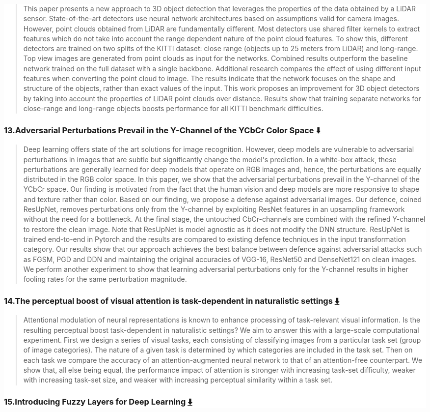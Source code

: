>  This paper presents a new approach to 3D object detection that leverages the properties of the data obtained by a LiDAR sensor. State-of-the-art detectors use neural network architectures based on assumptions valid for camera images. However, point clouds obtained from LiDAR are fundamentally different. Most detectors use shared filter kernels to extract features which do not take into account the range dependent nature of the point cloud features. To show this, different detectors are trained on two splits of the KITTI dataset: close range (objects up to 25 meters from LiDAR) and long-range. Top view images are generated from point clouds as input for the networks. Combined results outperform the baseline network trained on the full dataset with a single backbone. Additional research compares the effect of using different input features when converting the point cloud to image. The results indicate that the network focuses on the shape and structure of the objects, rather than exact values of the input. This work proposes an improvement for 3D object detectors by taking into account the properties of LiDAR point clouds over distance. Results show that training separate networks for close-range and long-range objects boosts performance for all KITTI benchmark difficulties. 
### 13.Adversarial Perturbations Prevail in the Y-Channel of the YCbCr Color Space  [ :arrow_down: ](https://arxiv.org/pdf/2003.00883.pdf)
>  Deep learning offers state of the art solutions for image recognition. However, deep models are vulnerable to adversarial perturbations in images that are subtle but significantly change the model's prediction. In a white-box attack, these perturbations are generally learned for deep models that operate on RGB images and, hence, the perturbations are equally distributed in the RGB color space. In this paper, we show that the adversarial perturbations prevail in the Y-channel of the YCbCr space. Our finding is motivated from the fact that the human vision and deep models are more responsive to shape and texture rather than color. Based on our finding, we propose a defense against adversarial images. Our defence, coined ResUpNet, removes perturbations only from the Y-channel by exploiting ResNet features in an upsampling framework without the need for a bottleneck. At the final stage, the untouched CbCr-channels are combined with the refined Y-channel to restore the clean image. Note that ResUpNet is model agnostic as it does not modify the DNN structure. ResUpNet is trained end-to-end in Pytorch and the results are compared to existing defence techniques in the input transformation category. Our results show that our approach achieves the best balance between defence against adversarial attacks such as FGSM, PGD and DDN and maintaining the original accuracies of VGG-16, ResNet50 and DenseNet121 on clean images. We perform another experiment to show that learning adversarial perturbations only for the Y-channel results in higher fooling rates for the same perturbation magnitude. 
### 14.The perceptual boost of visual attention is task-dependent in naturalistic settings  [ :arrow_down: ](https://arxiv.org/pdf/2003.00882.pdf)
>  Attentional modulation of neural representations is known to enhance processing of task-relevant visual information. Is the resulting perceptual boost task-dependent in naturalistic settings? We aim to answer this with a large-scale computational experiment. First we design a series of visual tasks, each consisting of classifying images from a particular task set (group of image categories). The nature of a given task is determined by which categories are included in the task set. Then on each task we compare the accuracy of an attention-augmented neural network to that of an attention-free counterpart. We show that, all else being equal, the performance impact of attention is stronger with increasing task-set difficulty, weaker with increasing task-set size, and weaker with increasing perceptual similarity within a task set. 
### 15.Introducing Fuzzy Layers for Deep Learning  [ :arrow_down: ](https://arxiv.org/pdf/2003.00880.pdf)